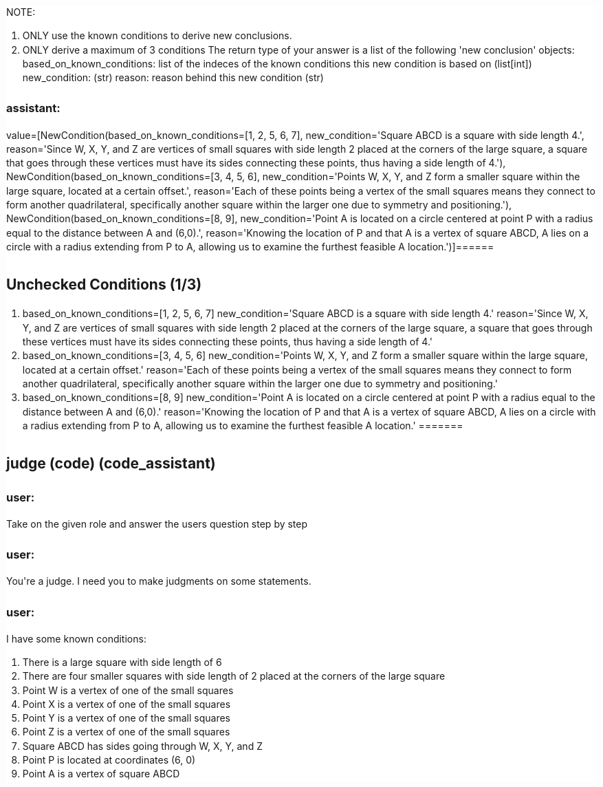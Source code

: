 NOTE:
1. ONLY use the known conditions to derive new conclusions.
2. ONLY derive a maximum of 3 conditions
The return type of your answer is a list of the following 'new conclusion' objects:
    based_on_known_conditions: list of the indeces of the known conditions this new condition is based on (list[int])
    new_condition: (str)
    reason: reason behind this new condition (str)

### assistant: 
value=[NewCondition(based_on_known_conditions=[1, 2, 5, 6, 7], new_condition='Square ABCD is a square with side length 4.', reason='Since W, X, Y, and Z are vertices of small squares with side length 2 placed at the corners of the large square, a square that goes through these vertices must have its sides connecting these points, thus having a side length of 4.'), NewCondition(based_on_known_conditions=[3, 4, 5, 6], new_condition='Points W, X, Y, and Z form a smaller square within the large square, located at a certain offset.', reason='Each of these points being a vertex of the small squares means they connect to form another quadrilateral, specifically another square within the larger one due to symmetry and positioning.'), NewCondition(based_on_known_conditions=[8, 9], new_condition='Point A is located on a circle centered at point P with a radius equal to the distance between A and (6,0).', reason='Knowing the location of P and that A is a vertex of square ABCD, A lies on a circle with a radius extending from P to A, allowing us to examine the furthest feasible A location.')]======
## Unchecked Conditions (1/3)
 1. based_on_known_conditions=[1, 2, 5, 6, 7] new_condition='Square ABCD is a square with side length 4.' reason='Since W, X, Y, and Z are vertices of small squares with side length 2 placed at the corners of the large square, a square that goes through these vertices must have its sides connecting these points, thus having a side length of 4.'
2. based_on_known_conditions=[3, 4, 5, 6] new_condition='Points W, X, Y, and Z form a smaller square within the large square, located at a certain offset.' reason='Each of these points being a vertex of the small squares means they connect to form another quadrilateral, specifically another square within the larger one due to symmetry and positioning.'
3. based_on_known_conditions=[8, 9] new_condition='Point A is located on a circle centered at point P with a radius equal to the distance between A and (6,0).' reason='Knowing the location of P and that A is a vertex of square ABCD, A lies on a circle with a radius extending from P to A, allowing us to examine the furthest feasible A location.' 
=======
## judge (code) (code_assistant)
### user: 
Take on the given role and answer the users question step by step
### user: 
You're a judge. I need you to make judgments on some statements. 
### user: 

I have some known conditions:
1. There is a large square with side length of 6
2. There are four smaller squares with side length of 2 placed at the corners of the large square
3. Point W is a vertex of one of the small squares
4. Point X is a vertex of one of the small squares
5. Point Y is a vertex of one of the small squares
6. Point Z is a vertex of one of the small squares
7. Square ABCD has sides going through W, X, Y, and Z
8. Point P is located at coordinates (6, 0)
9. Point A is a vertex of square ABCD
